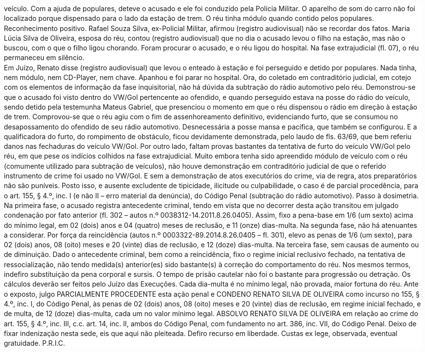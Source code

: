 veículo. Com a ajuda de populares, deteve o acusado e ele foi conduzido pela 
Polícia Militar. O aparelho de som do carro não foi localizado porque dispensado 
para o lado da estação de trem. O réu tinha módulo quando contido pelos populares. 
Reconhecimento positivo.
Rafael Souza Silva, ex-Policial Militar, afirmou (registro audiovisual) não se 
recordar dos fatos.
Maria Lúcia Silva de Oliveira, esposa do réu, contou (registro audiovisual) que no 
dia o acusado levou o filho na estação, mas não o buscou, com o que o filho ligou 
chorando. Foram procurar o acusado, e o réu ligou do hospital. 
Na fase extrajudicial (fl. 07), o réu permaneceu em silêncio.  
Em Juízo, Renato disse (registro audiovisual) que levou o enteado à estação e foi 
perseguido e detido por populares. Nada tinha, nem módulo, nem CD-Player, nem 
chave. Apanhou e foi parar no hospital.
Ora, do coletado em contraditório judicial, em cotejo com os elementos de 
informação da fase inquisitorial, não há dúvida da subtração do rádio automotivo 
pelo réu.
Demonstrou-se que o acusado foi visto dentro do VW/Gol pertencente ao ofendido, e 
quando perseguido estava na posse do rádio do veículo, sendo detido pela testemunha
Mateus Gabriel, que presenciou o momento em que o réu dispensou o rádio em direção 
à estação de trem.
Comprovou-se que o réu agiu com o fim de assenhoreamento definitivo, evidenciando 
furto, que se consumou no desapossamento do ofendido de seu rádio automotivo. 
Desnecessária a posse mansa e pacífica, que também se configurou.
E a qualificadora do furto, do rompimento de obstáculo, ficou devidamente 
demonstrada, pelo laudo  de fls. 63/69, que bem referiu danos nas fechaduras do 
veículo VW/Gol. 
Por outro lado, faltam provas bastantes da tentativa de furto do veículo VW/Gol 
pelo réu, em que pese os indícios colhidos na fase extrajudicial.
Muito embora tenha sido apreendido módulo de veículo com o réu (comumente utilizado
para subtração de veículos), não houve demonstração em contraditório judicial de 
que o referido instrumento de crime foi usado no VW/Gol.
E sem a demonstração de atos executórios do crime, via de regra, atos preparatórios
não são puníveis.
Posto isso, e ausente excludente de tipicidade, ilicitude ou culpabilidade, o caso 
é de parcial procedência, para o art. 155, § 4.º, inc. I (e não II – erro material da denúncia), do Código Penal (subtração do rádio automotivo).
Passo à dosimetria.
Na primeira fase, o acusado registra antecedente criminal, tendo em vista que no 
decorrer desta ação transitou em julgado condenação por fato anterior (fl. 302 – 
autos n.º 0038312-14.2011.8.26.0405). Assim, fixo a pena-base em 1/6 (um sexto) 
acima do mínimo legal, em 02 (dois) anos e 04 (quatro) meses de reclusão, e 11 
(onze) dias-multa.
Na segunda fase, não há atenuantes a considerar. Por força da reincidência (autos 
n.º 0003322-89.2014.8.26.0405 – fl. 301), elevo as penas de 1/6 (um sexto), para 02
(dois) anos, 08 (oito) meses e 20 (vinte) dias de reclusão, e 12 (doze) dias-multa.
Na terceira fase, sem causas de aumento ou de diminuição.
Dado o antecedente criminal, bem como a reincidência, fixo o regime inicial 
reclusivo fechado, na tentativa de ressocialização, não tendo medida(s) 
anterior(es) sido bastante(s) à correção do comportamento do réu. Nos mesmos 
termos, indefiro substituição da pena corporal e sursis.
O tempo de prisão cautelar não foi o bastante para progressão ou detração. Os 
cálculos deverão ser feitos pelo Juízo das Execuções.
Cada dia-multa é no mínimo legal, não provada, maior fortuna do réu.
Ante o exposto, julgo PARCIALMENTE PROCEDENTE esta ação penal e CONDENO RENATO 
SILVA DE OLIVEIRA como incurso no 155, § 4.º, inc. I, do Código Penal, às penas de 
02 (dois) anos, 08 (oito) meses e 20 (vinte) dias de reclusão, em regime inicial 
fechado, e de multa, de 12 (doze) dias-multa, cada um no valor mínimo legal. 
ABSOLVO RENATO SILVA DE OLIVEIRA em relação ao crime do art. 155, § 4.º, inc. III, 
c.c. art. 14, inc. II, ambos do Código Penal, com fundamento no art. 386, inc. VII,
do Código Penal.
Deixo de fixar indenização nesta sede, eis que aqui não pleiteada.
Defiro recurso em liberdade.
Custas ex lege, observada, eventual gratuidade.
P.R.I.C.